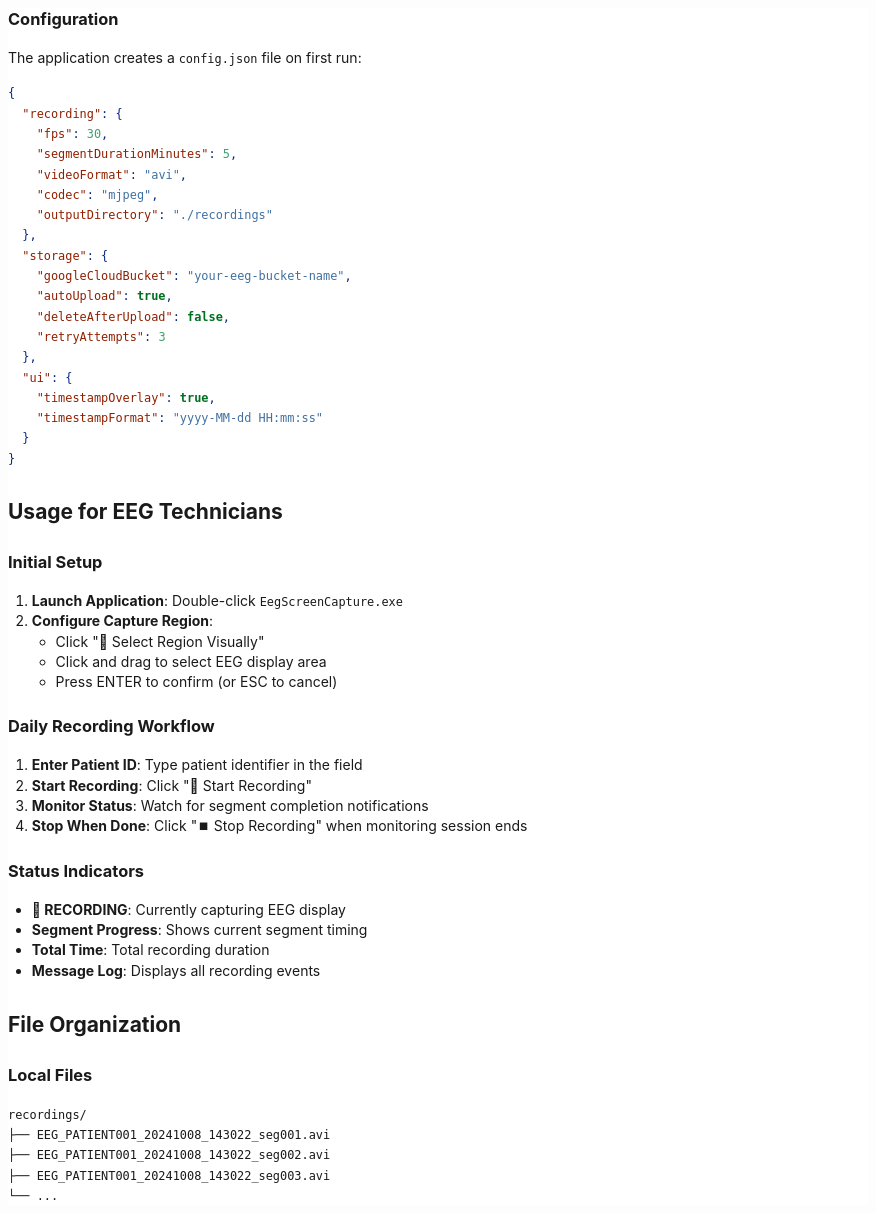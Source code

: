 ### Configuration

The application creates a `config.json` file on first run:

```json
{
  "recording": {
    "fps": 30,
    "segmentDurationMinutes": 5,
    "videoFormat": "avi",
    "codec": "mjpeg",
    "outputDirectory": "./recordings"
  },
  "storage": {
    "googleCloudBucket": "your-eeg-bucket-name",
    "autoUpload": true,
    "deleteAfterUpload": false,
    "retryAttempts": 3
  },
  "ui": {
    "timestampOverlay": true,
    "timestampFormat": "yyyy-MM-dd HH:mm:ss"
  }
}
```

## Usage for EEG Technicians

### Initial Setup
1. **Launch Application**: Double-click `EegScreenCapture.exe`
2. **Configure Capture Region**:
   - Click "🎯 Select Region Visually"
   - Click and drag to select EEG display area
   - Press ENTER to confirm (or ESC to cancel)

### Daily Recording Workflow
1. **Enter Patient ID**: Type patient identifier in the field
2. **Start Recording**: Click "🔴 Start Recording"
3. **Monitor Status**: Watch for segment completion notifications
4. **Stop When Done**: Click "⏹️ Stop Recording" when monitoring session ends

### Status Indicators
- **🔴 RECORDING**: Currently capturing EEG display
- **Segment Progress**: Shows current segment timing
- **Total Time**: Total recording duration
- **Message Log**: Displays all recording events

## File Organization

### Local Files
```
recordings/
├── EEG_PATIENT001_20241008_143022_seg001.avi
├── EEG_PATIENT001_20241008_143022_seg002.avi
├── EEG_PATIENT001_20241008_143022_seg003.avi
└── ...
```
